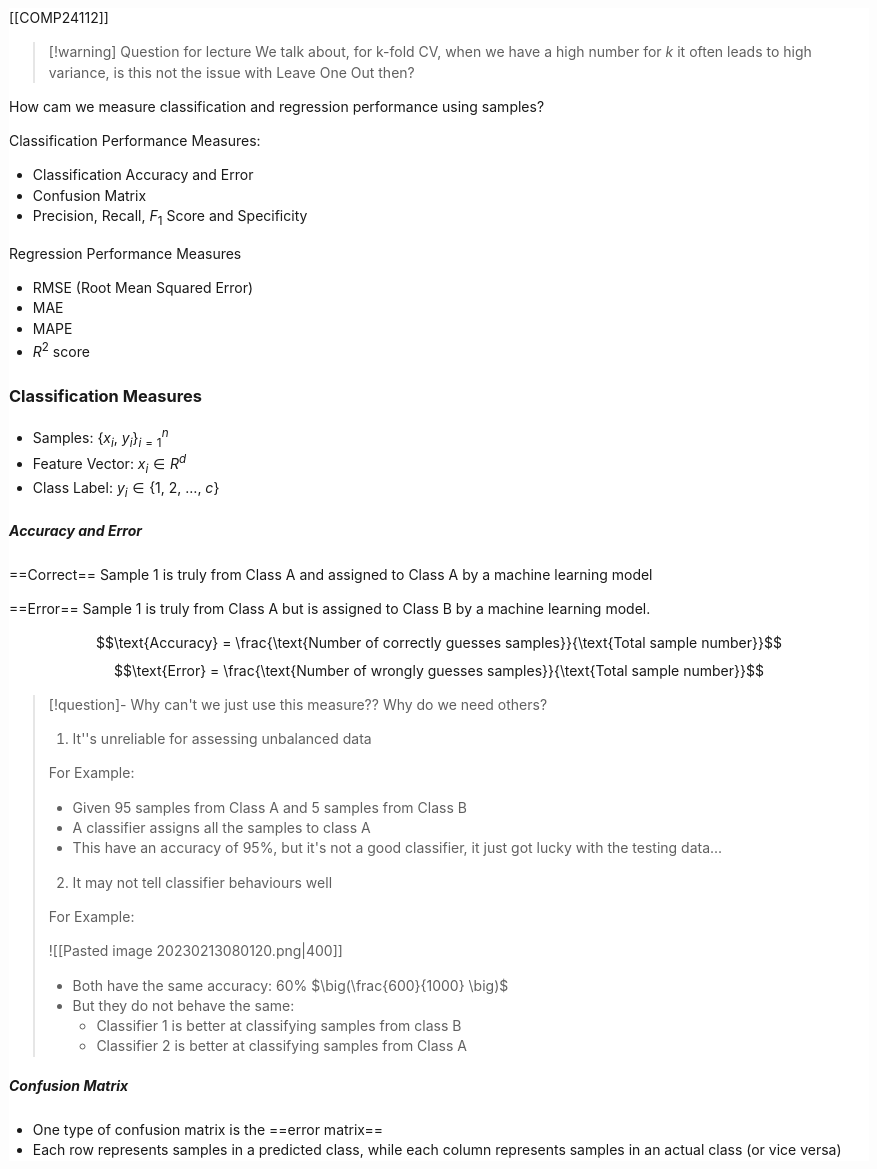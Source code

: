 [[COMP24112]]

>[!warning] Question for lecture
>We talk about, for k-fold CV, when we have a high number for $k$ it often leads to high variance, is this not the issue with Leave One Out then?

How cam we measure classification and regression performance using samples?

Classification Performance Measures:
- Classification Accuracy and Error
- Confusion Matrix
- Precision, Recall, $F_1$ Score and Specificity

Regression Performance Measures
- RMSE (Root Mean Squared Error)
- MAE
- MAPE
- $R^2$ score

### Classification Measures
- Samples:              $\{x_i,\ y_i\}^n _{i=1}$
- Feature Vector:   $x_i \in R^d$
- Class Label:         $y_i \in \{1,\ 2,\ \ldots,\ c\}$

##### Accuracy and Error
==Correct== Sample 1 is truly from Class A and assigned to Class A by a machine learning model

==Error== Sample 1 is truly from Class A but is assigned to Class B by a machine learning model.

$$\text{Accuracy} = \frac{\text{Number of correctly guesses samples}}{\text{Total sample number}}$$
$$\text{Error} = \frac{\text{Number of wrongly guesses samples}}{\text{Total sample number}}$$

> [!question]- Why can't we just use this measure?? Why do we need others? 
> 1. It''s unreliable for assessing unbalanced data
> 
> For Example:
> - Given 95 samples from Class A and 5 samples from Class B
> - A classifier assigns all the samples to class A
> - This have an accuracy of 95%, but it's not a good classifier, it just got lucky with the testing data...
> 
> 2. It may not tell classifier behaviours well
> 
> For Example:
> 
> ![[Pasted image 20230213080120.png|400]]
> - Both have the same accuracy: $60\%$ $\big(\frac{600}{1000} \big)$
> - But they do not behave the same:
> 	- Classifier 1 is better at classifying samples from class B
> 	- Classifier 2 is better at classifying samples from Class A

##### Confusion Matrix
- One type of confusion matrix is the ==error matrix==
- Each row represents samples in a predicted class, while each column represents samples in an actual class (or vice versa)
